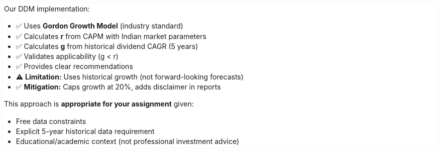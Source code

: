 Our DDM implementation:
- ✅ Uses **Gordon Growth Model** (industry standard)
- ✅ Calculates **r** from CAPM with Indian market parameters
- ✅ Calculates **g** from historical dividend CAGR (5 years)
- ✅ Validates applicability (g < r)
- ✅ Provides clear recommendations
- ⚠️ **Limitation:** Uses historical growth (not forward-looking forecasts)
- ✅ **Mitigation:** Caps growth at 20%, adds disclaimer in reports

This approach is **appropriate for your assignment** given:
- Free data constraints
- Explicit 5-year historical data requirement
- Educational/academic context (not professional investment advice)

